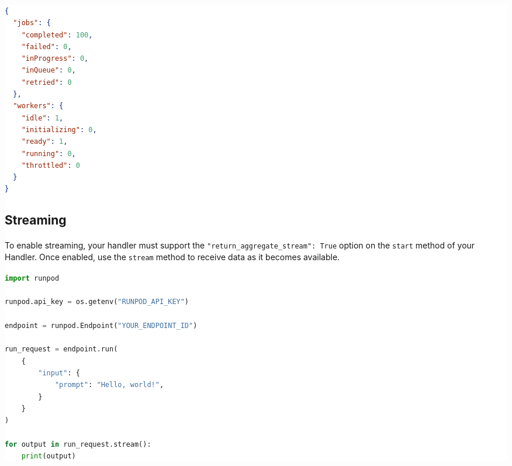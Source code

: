 </TabItem>
  <TabItem value="output" label="Output">

```json
{
  "jobs": {
    "completed": 100,
    "failed": 0,
    "inProgress": 0,
    "inQueue": 0,
    "retried": 0
  },
  "workers": {
    "idle": 1,
    "initializing": 0,
    "ready": 1,
    "running": 0,
    "throttled": 0
  }
}
```

</TabItem>

</Tabs>

## Streaming

To enable streaming, your handler must support the `"return_aggregate_stream": True` option on the `start` method of your Handler.
Once enabled, use the `stream` method to receive data as it becomes available.

<Tabs>
  <TabItem value="endpoint" label="Endpoint">

```python
import runpod

runpod.api_key = os.getenv("RUNPOD_API_KEY")

endpoint = runpod.Endpoint("YOUR_ENDPOINT_ID")

run_request = endpoint.run(
    {
        "input": {
            "prompt": "Hello, world!",
        }
    }
)

for output in run_request.stream():
    print(output)
```
